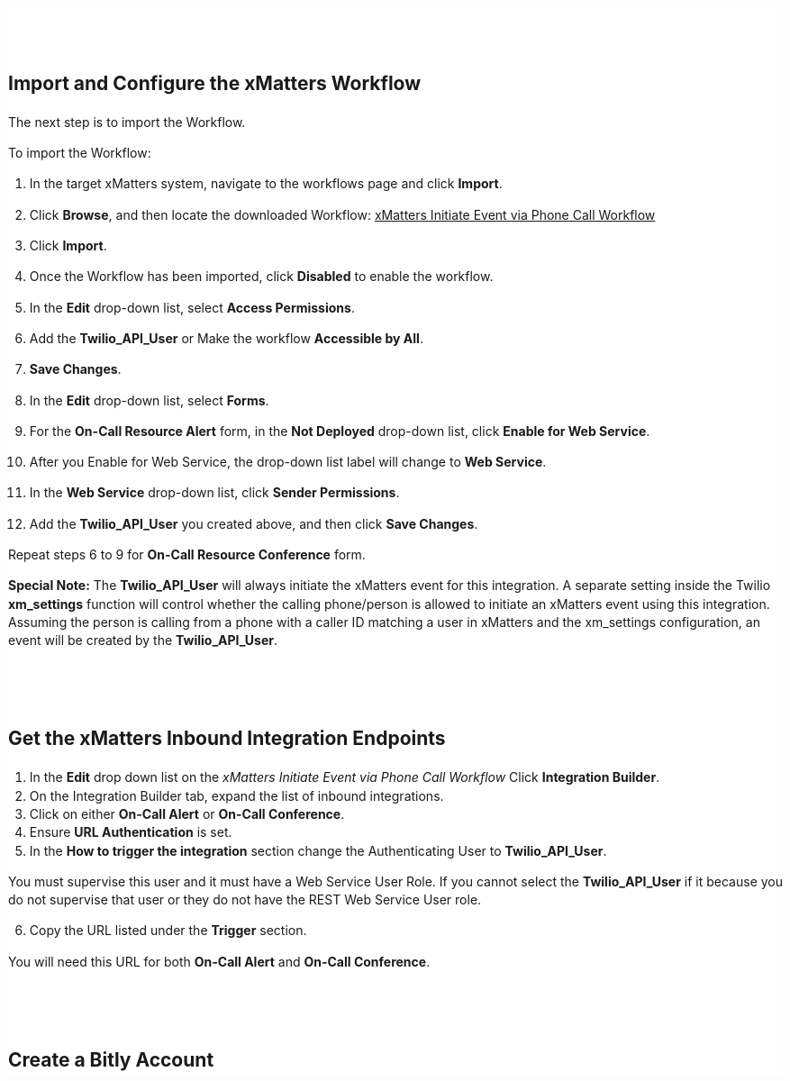 <br><br>

## Import and Configure the xMatters Workflow

The next step is to import the Workflow.

To import the Workflow:

1. In the target xMatters system, navigate to the workflows page and click **Import**.
2. Click **Browse**, and then locate the downloaded Workflow: [xMatters Initiate Event via Phone Call Workflow](InitiateEventviaPhoneCall.zip)
3. Click **Import**.
4. Once the Workflow has been imported, click **Disabled** to enable the workflow.
5. In the **Edit** drop-down list, select **Access Permissions**.
6. Add the **Twilio_API_User** or Make the workflow **Accessible by All**.
7. **Save Changes**.
8. In the **Edit** drop-down list, select **Forms**.

9. For the **On-Call Resource Alert** form, in the **Not Deployed** drop-down list, click **Enable for Web Service**.
10. After you Enable for Web Service, the drop-down list label will change to **Web Service**.
11. In the **Web Service** drop-down list, click **Sender Permissions**.
12. Add the **Twilio_API_User** you created above, and then click **Save Changes**.

Repeat steps 6 to 9 for **On-Call Resource Conference** form.

**Special Note:** The **Twilio_API_User** will always initiate the xMatters event for this integration. A separate setting inside the Twilio **xm_settings** function will control whether the calling phone/person is allowed to initiate an xMatters event using this integration. Assuming the person is calling from a phone with a caller ID matching a user in xMatters and the xm_settings configuration, an event will be created by the **Twilio_API_User**.

<br><br>

## Get the xMatters Inbound Integration Endpoints

1. In the **Edit** drop down list on the _xMatters Initiate Event via Phone Call Workflow_ Click **Integration Builder**.
2. On the Integration Builder tab, expand the list of inbound integrations.
3. Click on either **On-Call Alert** or **On-Call Conference**.
4. Ensure **URL Authentication** is set.
5. In the **How to trigger the integration** section change the Authenticating User to **Twilio_API_User**.

You must supervise this user and it must have a Web Service User Role. If you cannot select the **Twilio_API_User** if it because you do not supervise that user or they do not have the REST Web Service User role.

6. Copy the URL listed under the **Trigger** section.

You will need this URL for both **On-Call Alert** and **On-Call Conference**.

<br><br>

## Create a Bitly Account
